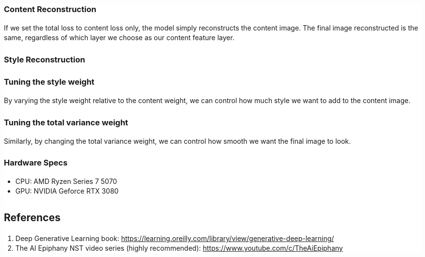 ### Content Reconstruction
If we set the total loss to content loss only, the model simply reconstructs the content image. The final image reconstructed is the same, regardless of which layer we choose as our content feature layer.

### Style Reconstruction


### Tuning the style weight
By varying the style weight relative to the content weight, we can control how much style we want to add to the content image.

### Tuning the total variance weight
Similarly, by changing the total variance weight, we can control how smooth we want the final image to look.

### Hardware Specs
- CPU: AMD Ryzen Series 7 5070
- GPU: NVIDIA Geforce RTX 3080

## References

1. Deep Generative Learning book: https://learning.oreilly.com/library/view/generative-deep-learning/
2. The AI Epiphany NST video series (highly recommended): https://www.youtube.com/c/TheAiEpiphany